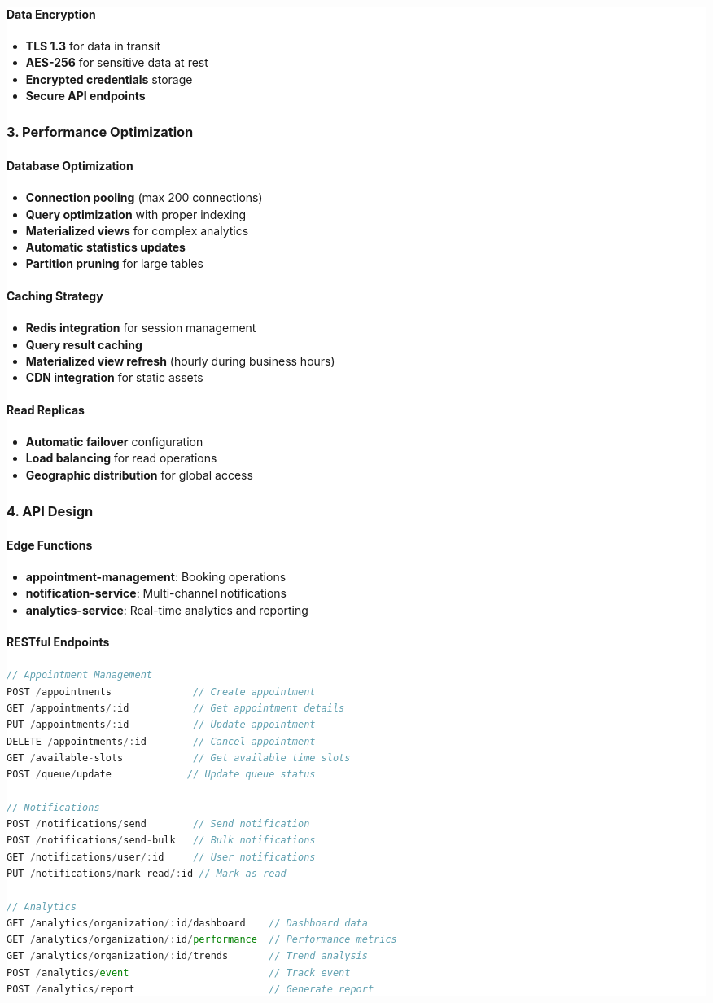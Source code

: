 #### Data Encryption
- **TLS 1.3** for data in transit
- **AES-256** for sensitive data at rest
- **Encrypted credentials** storage
- **Secure API endpoints**

### 3. Performance Optimization

#### Database Optimization
- **Connection pooling** (max 200 connections)
- **Query optimization** with proper indexing
- **Materialized views** for complex analytics
- **Automatic statistics updates**
- **Partition pruning** for large tables

#### Caching Strategy
- **Redis integration** for session management
- **Query result caching**
- **Materialized view refresh** (hourly during business hours)
- **CDN integration** for static assets

#### Read Replicas
- **Automatic failover** configuration
- **Load balancing** for read operations
- **Geographic distribution** for global access

### 4. API Design

#### Edge Functions
- **appointment-management**: Booking operations
- **notification-service**: Multi-channel notifications
- **analytics-service**: Real-time analytics and reporting

#### RESTful Endpoints
```typescript
// Appointment Management
POST /appointments              // Create appointment
GET /appointments/:id           // Get appointment details
PUT /appointments/:id           // Update appointment
DELETE /appointments/:id        // Cancel appointment
GET /available-slots            // Get available time slots
POST /queue/update             // Update queue status

// Notifications
POST /notifications/send        // Send notification
POST /notifications/send-bulk   // Bulk notifications
GET /notifications/user/:id     // User notifications
PUT /notifications/mark-read/:id // Mark as read

// Analytics
GET /analytics/organization/:id/dashboard    // Dashboard data
GET /analytics/organization/:id/performance  // Performance metrics
GET /analytics/organization/:id/trends       // Trend analysis
POST /analytics/event                        // Track event
POST /analytics/report                       // Generate report
```
